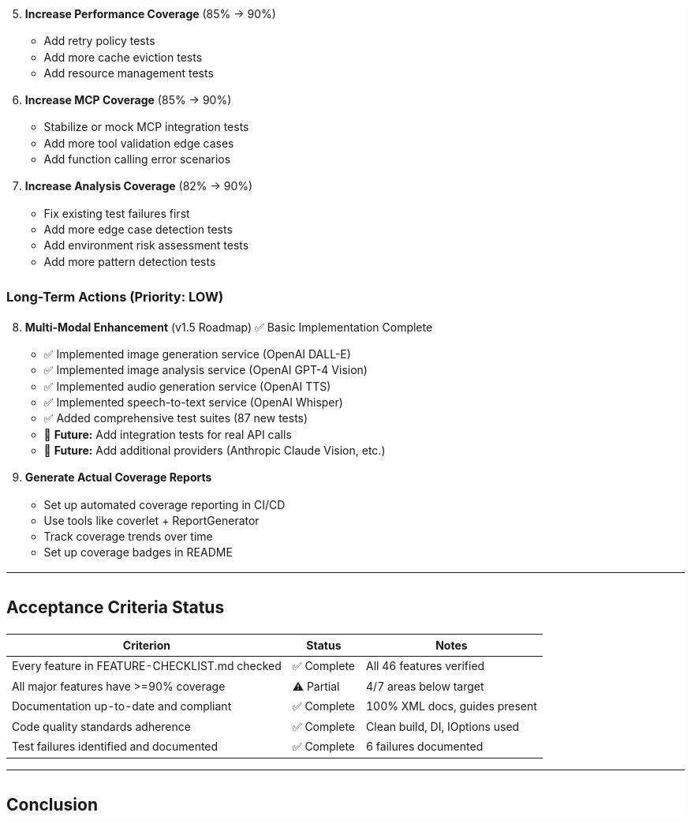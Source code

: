 5. **Increase Performance Coverage** (85% → 90%)
   - Add retry policy tests
   - Add more cache eviction tests
   - Add resource management tests

6. **Increase MCP Coverage** (85% → 90%)
   - Stabilize or mock MCP integration tests
   - Add more tool validation edge cases
   - Add function calling error scenarios

7. **Increase Analysis Coverage** (82% → 90%)
   - Fix existing test failures first
   - Add more edge case detection tests
   - Add environment risk assessment tests
   - Add more pattern detection tests

### Long-Term Actions (Priority: LOW)

8. **Multi-Modal Enhancement** (v1.5 Roadmap) ✅ Basic Implementation Complete
   - ✅ Implemented image generation service (OpenAI DALL-E)
   - ✅ Implemented image analysis service (OpenAI GPT-4 Vision)
   - ✅ Implemented audio generation service (OpenAI TTS)
   - ✅ Implemented speech-to-text service (OpenAI Whisper)
   - ✅ Added comprehensive test suites (87 new tests)
   - 🔄 **Future:** Add integration tests for real API calls
   - 🔄 **Future:** Add additional providers (Anthropic Claude Vision, etc.)

9. **Generate Actual Coverage Reports**
   - Set up automated coverage reporting in CI/CD
   - Use tools like coverlet + ReportGenerator
   - Track coverage trends over time
   - Set up coverage badges in README

---

## Acceptance Criteria Status

| Criterion | Status | Notes |
|-----------|--------|-------|
| Every feature in FEATURE-CHECKLIST.md checked | ✅ Complete | All 46 features verified |
| All major features have >=90% coverage | ⚠️ Partial | 4/7 areas below target |
| Documentation up-to-date and compliant | ✅ Complete | 100% XML docs, guides present |
| Code quality standards adherence | ✅ Complete | Clean build, DI, IOptions used |
| Test failures identified and documented | ✅ Complete | 6 failures documented |

---

## Conclusion
